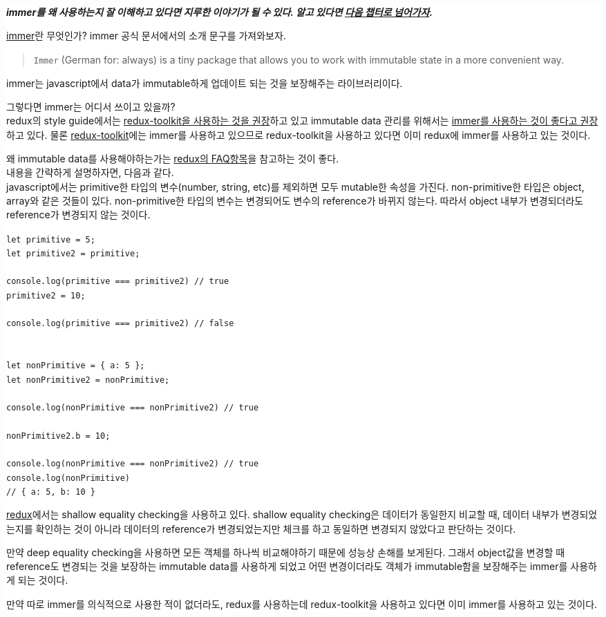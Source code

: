 ***immer를 왜 사용하는지 잘 이해하고 있다면 지루한 이야기가 될 수 있다. 알고 있다면 [다음 챕터로 넘어가자](#사용법).***

[immer](https://immerjs.github.io/immer/)란 무엇인가? immer 공식 문서에서의 소개 문구를 가져와보자.

> `Immer` (German for: always) is a tiny package that allows you to work with immutable state in a more convenient way.

immer는 javascript에서 data가 immutable하게 업데이트 되는 것을 보장해주는 라이브러리이다.

그렇다면 immer는 어디서 쓰이고 있을까? <br/>
redux의 style guide에서는 [redux-toolkit을 사용하는 것을 권장](https://ko.redux.js.org/style-guide/style-guide#use-redux-toolkit-for-writing-redux-logic)하고 있고 immutable data 관리를 위해서는
[immer를 사용하는 것이 좋다고 권장](https://ko.redux.js.org/style-guide/style-guide#use-immer-for-writing-immutable-updates)하고 있다. 
물론 [redux-toolkit](https://redux-toolkit.js.org/)에는 immer를 사용하고 있으므로 redux-toolkit을 
사용하고 있다면 이미 redux에 immer를 사용하고 있는 것이다.

왜 immutable data를 사용해야하는가는 [redux의 FAQ항목](https://ko.redux.js.org/style-guide/style-guide#use-immer-for-writing-immutable-updates)을 참고하는 것이 좋다. <br/>
내용을 간략하게 설명하자면, 다음과 같다. <br/>
javascript에서는 primitive한 타입의 변수(number, string, etc)를 제외하면 모두 mutable한 속성을 가진다. 
non-primitive한 타입은 object, array와 같은 것들이 있다. 
non-primitive한 타입의 변수는 변경되어도 변수의 reference가 바뀌지 않는다. 따라서 object 내부가 변경되더라도 reference가 변경되지 않는 것이다.

```tsx
let primitive = 5;
let primitive2 = primitive;

console.log(primitive === primitive2) // true
primitive2 = 10;

console.log(primitive === primitive2) // false


let nonPrimitive = { a: 5 };
let nonPrimitive2 = nonPrimitive;

console.log(nonPrimitive === nonPrimitive2) // true

nonPrimitive2.b = 10;

console.log(nonPrimitive === nonPrimitive2) // true
console.log(nonPrimitive) 
// { a: 5, b: 10 }  
```
[redux](https://redux-saga.js.org/)에서는 shallow equality checking을 사용하고 있다. shallow equality checking은 데이터가 동일한지 비교할 때, 
데이터 내부가 변경되었는지를 확인하는 것이 아니라 데이터의 reference가 변경되었는지만 체크를 하고 동일하면 변경되지 않았다고 판단하는 것이다.

만약 deep equality checking을 사용하면 모든 객체를 하나씩 비교해야하기 때문에 성능상 손해를 보게된다. 
그래서 object값을 변경할 때 reference도 변경되는 것을 보장하는 immutable data를 사용하게 되었고 어떤 변경이더라도 객체가 immutable함을 보장해주는 immer를 사용하게 되는 것이다.

만약 따로 immer를 의식적으로 사용한 적이 없더라도, redux를 사용하는데 redux-toolkit을 사용하고 있다면
이미 immer를 사용하고 있는 것이다.
